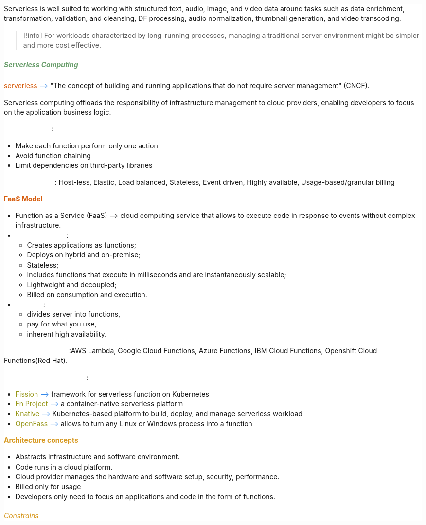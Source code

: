 Serverless is well suited to working with structured text, audio, image, and video data around tasks such as data enrichment, transformation, validation, and cleansing, DF processing, audio normalization, thumbnail generation, and video transcoding.

>[!info]
>For workloads characterized by long-running processes, managing a traditional server environment might be simpler and more cost effective.
##### **<span style="color:#689d6a">Serverless Computing</span>**

<span style="color: #d65d0e">serverless</span> <span style="color: #3588E9">--></span> "The concept of building and running applications that do not require server management" (CNCF).

Serverless computing offloads the responsibility of infrastructure management to cloud providers, enabling developers to focus on the application business logic.

<strong style="color: white">Best practices</strong>:
- Make each function perform only one action
- Avoid function chaining
- Limit dependencies on third-party libraries

<strong style="color: white">Charasterictics</strong>: Host-less, Elastic, Load balanced, Stateless, Event driven, Highly available, Usage-based/granular billing

<strong style="color: #d65d0e">FaaS Model</strong>
- Function as a Service (FaaS) --> cloud computing service that allows to execute code in response to events without complex infrastructure.
- <strong style="color: white">Charasterictics</strong>: 
	- Creates applications as functions; 
	- Deploys on hybrid and on-premise; 
	- Stateless; 
	- Includes functions that execute in milliseconds and are instantaneously scalable; 
	- Lightweight and decoupled; 
	- Billed on consumption and execution.
- <strong style="color: white">Benefits</strong>: 
	- divides server into functions, 
	- pay for what you use, 
	- inherent high availability.

<strong style="color: white">Self-managed FaaS</strong>:AWS Lambda, Google Cloud Functions, Azure Functions, IBM Cloud Functions, Openshift Cloud Functions(Red Hat).

<strong style="color: white">Managed FaaS providers</strong>:
- <span style="color: #98971a">Fission</span> <span style="color: #3588E9">--></span> framework for serverless function on Kubernetes
- <span style="color: #98971a">Fn Project</span> <span style="color: #3588E9">--></span> a container-native serverless platform
- <span style="color: #98971a">Knative</span> <span style="color: #3588E9">--></span> Kubernetes-based platform to build, deploy, and manage serverless workload
- <span style="color: #98971a">OpenFass</span> <span style="color: #3588E9">--></span> allows to turn any Linux or Windows process into a function

<strong style="color: #d79921">Architecture concepts</strong>
- Abstracts infrastructure and software environment.
- Code runs in a cloud platform.
- Cloud provider manages the hardware and software setup, security, performance.
- Billed only for usage
- Developers only need to focus on applications and code in the form of functions.
###### <span style="color: #d79921">Constrains</span>
